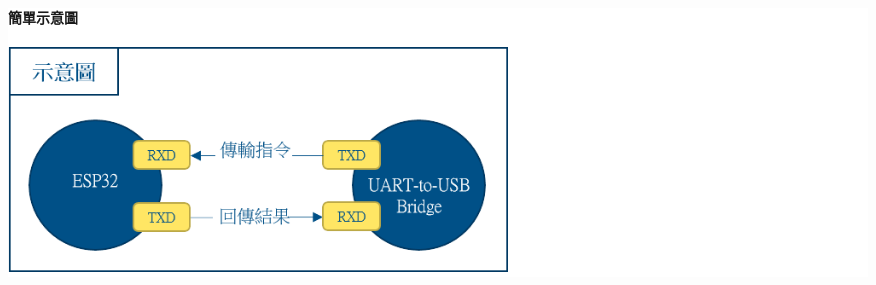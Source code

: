 #### 簡單示意圖
<img src="https://github.com/meiiiii1539/Amota32_img/raw/main/image/txdrxd.png" alt="HW_安裝" style="width: 500px; height: auto;" />
